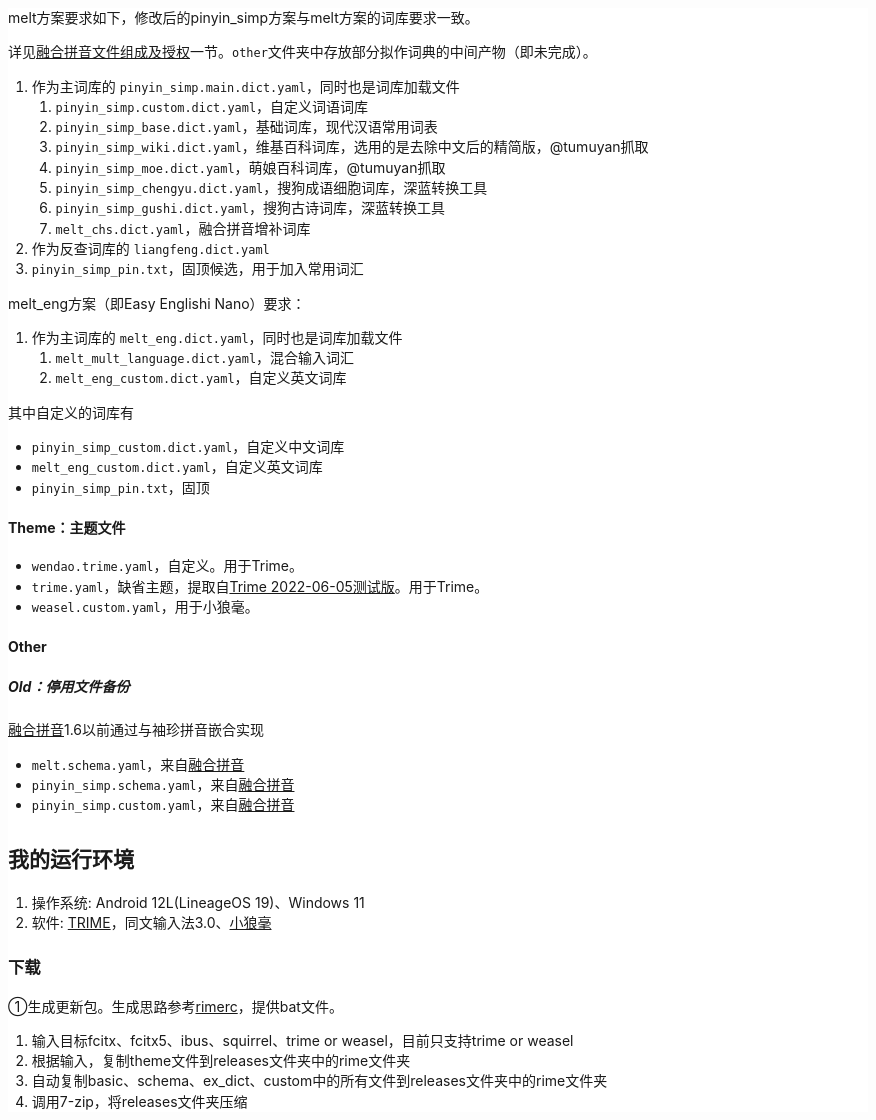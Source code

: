 melt方案要求如下，修改后的pinyin_simp方案与melt方案的词库要求一致。

详见[融合拼音](Original_README.md)[文件组成及授权](https://github.com/tumuyan/rime-melt#文件组成及授权)一节。`other`文件夹中存放部分拟作词典的中间产物（即未完成）。

1. 作为主词库的 `pinyin_simp.main.dict.yaml`，同时也是词库加载文件
   1. `pinyin_simp.custom.dict.yaml`，自定义词语词库
   2. `pinyin_simp_base.dict.yaml`，基础词库，现代汉语常用词表
   3. `pinyin_simp_wiki.dict.yaml`，维基百科词库，选用的是去除中文后的精简版，@tumuyan抓取
   4. `pinyin_simp_moe.dict.yaml`，萌娘百科词库，@tumuyan抓取
   5. `pinyin_simp_chengyu.dict.yaml`，搜狗成语细胞词库，深蓝转换工具
   6. `pinyin_simp_gushi.dict.yaml`，搜狗古诗词库，深蓝转换工具
   7. `melt_chs.dict.yaml`，融合拼音增补词库
2. 作为反查词库的 `liangfeng.dict.yaml`
3. `pinyin_simp_pin.txt`，固顶候选，用于加入常用词汇

melt_eng方案（即Easy Englishi Nano）要求：

1. 作为主词库的 `melt_eng.dict.yaml`，同时也是词库加载文件
   1. `melt_mult_language.dict.yaml`，混合输入词汇
   2. `melt_eng_custom.dict.yaml`，自定义英文词库

其中自定义的词库有

- `pinyin_simp_custom.dict.yaml`，自定义中文词库
- `melt_eng_custom.dict.yaml`，自定义英文词库
- `pinyin_simp_pin.txt`，固顶

#### Theme：主题文件

- `wendao.trime.yaml`，自定义。用于Trime。
- `trime.yaml`，缺省主题，提取自[Trime 2022-06-05测试版](https://github.com/osfans/trime/actions/runs/2443077838)。用于Trime。
- `weasel.custom.yaml`，用于小狼毫。

#### Other

##### Old：停用文件备份

[融合拼音](https://github.com/tumuyan/rime-melt)1.6以前通过与袖珍拼音嵌合实现

- `melt.schema.yaml`，来自[融合拼音](https://github.com/tumuyan/rime-melt)
- `pinyin_simp.schema.yaml`，来自[融合拼音](https://github.com/tumuyan/rime-melt)
- `pinyin_simp.custom.yaml`，来自[融合拼音](https://github.com/tumuyan/rime-melt)

## 我的运行环境

1. 操作系统: Android 12L(LineageOS 19)、Windows 11
2. 软件: [TRIME](https://github.com/osfans/trime)，同文输入法3.0、[小狼毫](https://github.com/fxliang/weasel/releases)

### 下载

①生成更新包。生成思路参考[rimerc](https://github.com/Bambooin/rimerc)，提供bat文件。

1. 输入目标fcitx、fcitx5、ibus、squirrel、trime or weasel，目前只支持trime or weasel
2. 根据输入，复制theme文件到releases文件夹中的rime文件夹
3. 自动复制basic、schema、ex_dict、custom中的所有文件到releases文件夹中的rime文件夹
4. 调用7-zip，将releases文件夹压缩
